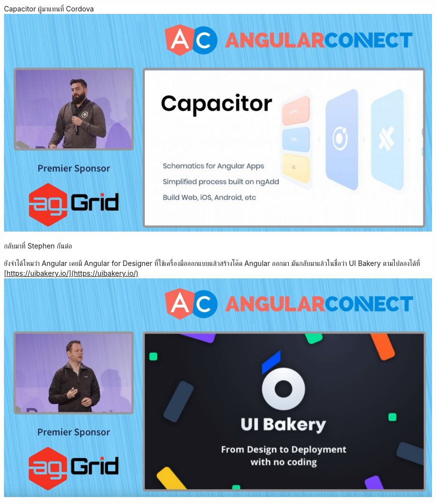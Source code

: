 Capacitor ผู้มาแทนที่ Cordova
![Capacitor](./capacitor.JPG)

กลับมาที่ Stephen กันต่อ

ยังจำได้ไหมว่า Angular เคยมี Angular for Designer ที่ใช้เครื่องมือออกแบบแล้วสร้างโค๊ด Angular ออกมา มันกลับมาแล้วในชื่อว่า UI Bakery ตามไปลองได้ที่ [https://uibakery.io/](https://uibakery.io/)
![UI Bakery](./ui-bakery.JPG)

